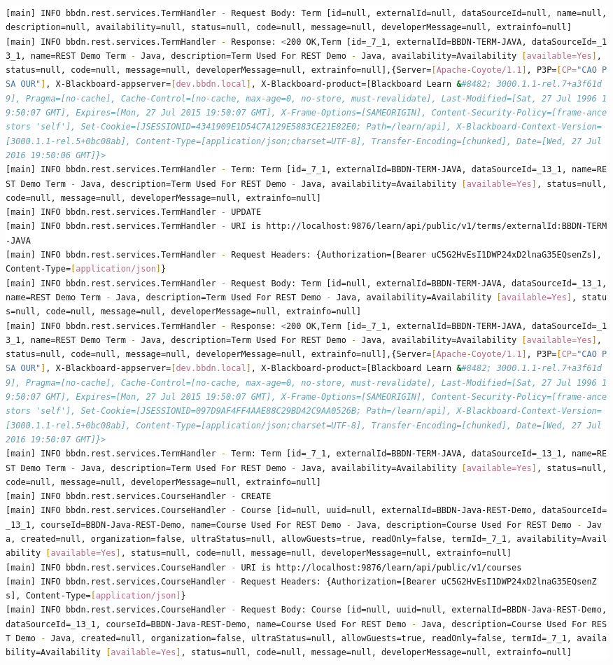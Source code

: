 ~~~ bash
[main] INFO bbdn.rest.services.TermHandler - Request Body: Term [id=null, externalId=null, dataSourceId=null, name=null, description=null, availability=null, status=null, code=null, message=null, developerMessage=null, extrainfo=null]
[main] INFO bbdn.rest.services.TermHandler - Response: <200 OK,Term [id=_7_1, externalId=BBDN-TERM-JAVA, dataSourceId=_13_1, name=REST Demo Term - Java, description=Term Used For REST Demo - Java, availability=Availability [available=Yes], status=null, code=null, message=null, developerMessage=null, extrainfo=null],{Server=[Apache-Coyote/1.1], P3P=[CP="CAO PSA OUR"], X-Blackboard-appserver=[dev.bbdn.local], X-Blackboard-product=[Blackboard Learn &#8482; 3000.1.1-rel.7+a3f61d9], Pragma=[no-cache], Cache-Control=[no-cache, max-age=0, no-store, must-revalidate], Last-Modified=[Sat, 27 Jul 1996 19:50:07 GMT], Expires=[Mon, 27 Jul 2015 19:50:07 GMT], X-Frame-Options=[SAMEORIGIN], Content-Security-Policy=[frame-ancestors 'self'], Set-Cookie=[JSESSIONID=4341909E1D54C7A129E5883CE21E82E0; Path=/learn/api], X-Blackboard-Context-Version=[3000.1.1-rel.5+0bc08ab], Content-Type=[application/json;charset=UTF-8], Transfer-Encoding=[chunked], Date=[Wed, 27 Jul 2016 19:50:06 GMT]}>
[main] INFO bbdn.rest.services.TermHandler - Term: Term [id=_7_1, externalId=BBDN-TERM-JAVA, dataSourceId=_13_1, name=REST Demo Term - Java, description=Term Used For REST Demo - Java, availability=Availability [available=Yes], status=null, code=null, message=null, developerMessage=null, extrainfo=null]
[main] INFO bbdn.rest.services.TermHandler - UPDATE
[main] INFO bbdn.rest.services.TermHandler - URI is http://localhost:9876/learn/api/public/v1/terms/externalId:BBDN-TERM-JAVA
[main] INFO bbdn.rest.services.TermHandler - Request Headers: {Authorization=[Bearer uC5G2HvEsI1DWP24xD2lnaG35EQsenZs], Content-Type=[application/json]}
[main] INFO bbdn.rest.services.TermHandler - Request Body: Term [id=null, externalId=BBDN-TERM-JAVA, dataSourceId=_13_1, name=REST Demo Term - Java, description=Term Used For REST Demo - Java, availability=Availability [available=Yes], status=null, code=null, message=null, developerMessage=null, extrainfo=null]
[main] INFO bbdn.rest.services.TermHandler - Response: <200 OK,Term [id=_7_1, externalId=BBDN-TERM-JAVA, dataSourceId=_13_1, name=REST Demo Term - Java, description=Term Used For REST Demo - Java, availability=Availability [available=Yes], status=null, code=null, message=null, developerMessage=null, extrainfo=null],{Server=[Apache-Coyote/1.1], P3P=[CP="CAO PSA OUR"], X-Blackboard-appserver=[dev.bbdn.local], X-Blackboard-product=[Blackboard Learn &#8482; 3000.1.1-rel.7+a3f61d9], Pragma=[no-cache], Cache-Control=[no-cache, max-age=0, no-store, must-revalidate], Last-Modified=[Sat, 27 Jul 1996 19:50:07 GMT], Expires=[Mon, 27 Jul 2015 19:50:07 GMT], X-Frame-Options=[SAMEORIGIN], Content-Security-Policy=[frame-ancestors 'self'], Set-Cookie=[JSESSIONID=097D9AF4FF4AAE88C29BD42C9AA0526B; Path=/learn/api], X-Blackboard-Context-Version=[3000.1.1-rel.5+0bc08ab], Content-Type=[application/json;charset=UTF-8], Transfer-Encoding=[chunked], Date=[Wed, 27 Jul 2016 19:50:07 GMT]}>
[main] INFO bbdn.rest.services.TermHandler - Term: Term [id=_7_1, externalId=BBDN-TERM-JAVA, dataSourceId=_13_1, name=REST Demo Term - Java, description=Term Used For REST Demo - Java, availability=Availability [available=Yes], status=null, code=null, message=null, developerMessage=null, extrainfo=null]
[main] INFO bbdn.rest.services.CourseHandler - CREATE
[main] INFO bbdn.rest.services.CourseHandler - Course [id=null, uuid=null, externalId=BBDN-Java-REST-Demo, dataSourceId=_13_1, courseId=BBDN-Java-REST-Demo, name=Course Used For REST Demo - Java, description=Course Used For REST Demo - Java, created=null, organization=false, ultraStatus=null, allowGuests=true, readOnly=false, termId=_7_1, availability=Availability [available=Yes], status=null, code=null, message=null, developerMessage=null, extrainfo=null]
[main] INFO bbdn.rest.services.CourseHandler - URI is http://localhost:9876/learn/api/public/v1/courses
[main] INFO bbdn.rest.services.CourseHandler - Request Headers: {Authorization=[Bearer uC5G2HvEsI1DWP24xD2lnaG35EQsenZs], Content-Type=[application/json]}
[main] INFO bbdn.rest.services.CourseHandler - Request Body: Course [id=null, uuid=null, externalId=BBDN-Java-REST-Demo, dataSourceId=_13_1, courseId=BBDN-Java-REST-Demo, name=Course Used For REST Demo - Java, description=Course Used For REST Demo - Java, created=null, organization=false, ultraStatus=null, allowGuests=true, readOnly=false, termId=_7_1, availability=Availability [available=Yes], status=null, code=null, message=null, developerMessage=null, extrainfo=null] 
~~~